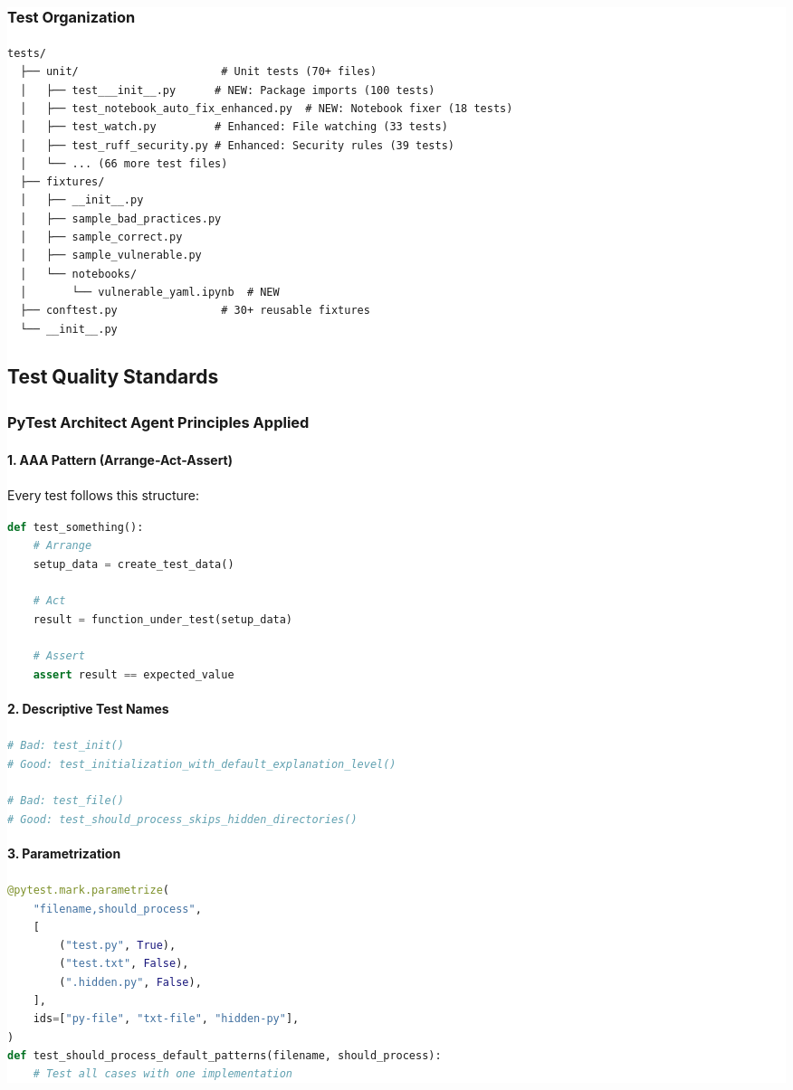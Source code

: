 ### Test Organization
```
tests/
  ├── unit/                      # Unit tests (70+ files)
  │   ├── test___init__.py      # NEW: Package imports (100 tests)
  │   ├── test_notebook_auto_fix_enhanced.py  # NEW: Notebook fixer (18 tests)
  │   ├── test_watch.py         # Enhanced: File watching (33 tests)
  │   ├── test_ruff_security.py # Enhanced: Security rules (39 tests)
  │   └── ... (66 more test files)
  ├── fixtures/
  │   ├── __init__.py
  │   ├── sample_bad_practices.py
  │   ├── sample_correct.py
  │   ├── sample_vulnerable.py
  │   └── notebooks/
  │       └── vulnerable_yaml.ipynb  # NEW
  ├── conftest.py                # 30+ reusable fixtures
  └── __init__.py
```

## Test Quality Standards

### PyTest Architect Agent Principles Applied

#### 1. AAA Pattern (Arrange-Act-Assert)
Every test follows this structure:
```python
def test_something():
    # Arrange
    setup_data = create_test_data()
    
    # Act
    result = function_under_test(setup_data)
    
    # Assert
    assert result == expected_value
```

#### 2. Descriptive Test Names
```python
# Bad: test_init()
# Good: test_initialization_with_default_explanation_level()

# Bad: test_file()  
# Good: test_should_process_skips_hidden_directories()
```

#### 3. Parametrization
```python
@pytest.mark.parametrize(
    "filename,should_process",
    [
        ("test.py", True),
        ("test.txt", False),
        (".hidden.py", False),
    ],
    ids=["py-file", "txt-file", "hidden-py"],
)
def test_should_process_default_patterns(filename, should_process):
    # Test all cases with one implementation
```
